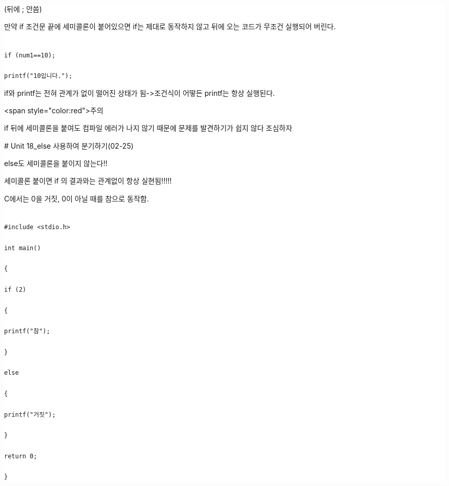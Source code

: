 (뒤에 ; 안씀)

만약 if 조건문 끝에 세미콜론이 붙어있으면 if는 제대로 동작하지 않고 뒤에 오는 코드가 무조건 실행되어 버린다.

```

if (num1==10);

printf("10입니다.");

```

if와 printf는 전혀 관계가 없이 떨어진 상태가 됨->조건식이 어떻든 printf는 항상 실행된다.

<span style="color:red">주의</span>

if 뒤에 세미콜론을 붙여도 컴파일 에러가 나지 않기 때문에 문제를 발견하기가 쉽지 않다 조심하자

# Unit 18_else 사용하여 분기하기(02-25)

else도 세미콜론을 붙이지 않는다!!

세미콜론 붙이면 if 의 결과와는 관계없이 항상 실현됨!!!!!

C에서는 0을 거짓, 0이 아닐 때를 참으로 동작함.

```

#include <stdio.h>

int main()

{

if (2)

{

printf("참");

}

else

{

printf("거짓");

}

return 0;

}

```
